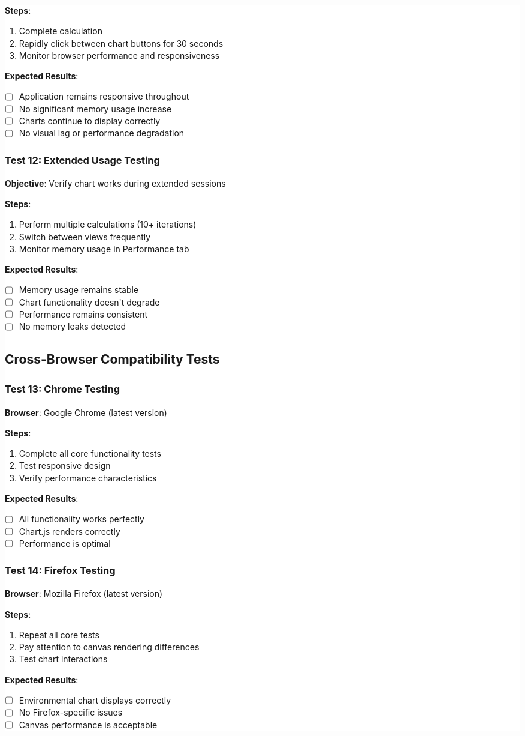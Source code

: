 **Steps**:
1. Complete calculation
2. Rapidly click between chart buttons for 30 seconds
3. Monitor browser performance and responsiveness

**Expected Results**:
- [ ] Application remains responsive throughout
- [ ] No significant memory usage increase
- [ ] Charts continue to display correctly
- [ ] No visual lag or performance degradation

### Test 12: Extended Usage Testing
**Objective**: Verify chart works during extended sessions

**Steps**:
1. Perform multiple calculations (10+ iterations)
2. Switch between views frequently
3. Monitor memory usage in Performance tab

**Expected Results**:
- [ ] Memory usage remains stable
- [ ] Chart functionality doesn't degrade
- [ ] Performance remains consistent
- [ ] No memory leaks detected

## Cross-Browser Compatibility Tests

### Test 13: Chrome Testing
**Browser**: Google Chrome (latest version)

**Steps**:
1. Complete all core functionality tests
2. Test responsive design
3. Verify performance characteristics

**Expected Results**:
- [ ] All functionality works perfectly
- [ ] Chart.js renders correctly
- [ ] Performance is optimal

### Test 14: Firefox Testing
**Browser**: Mozilla Firefox (latest version)

**Steps**:
1. Repeat all core tests
2. Pay attention to canvas rendering differences
3. Test chart interactions

**Expected Results**:
- [ ] Environmental chart displays correctly
- [ ] No Firefox-specific issues
- [ ] Canvas performance is acceptable
